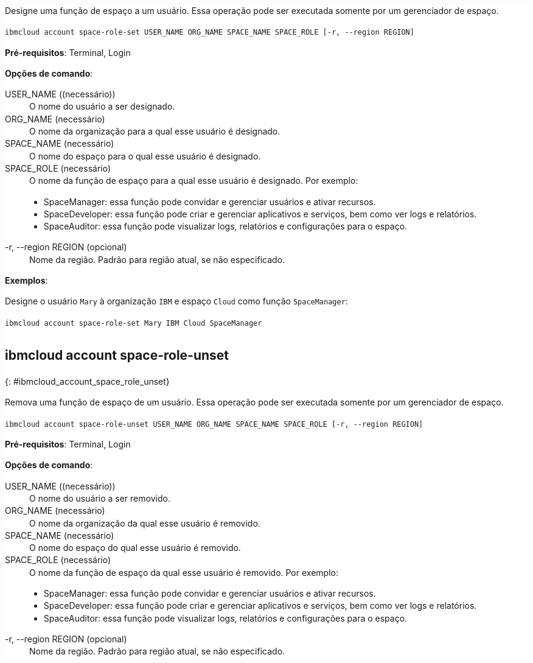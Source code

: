 Designe uma função de espaço a um usuário. Essa operação pode ser executada somente por um gerenciador de espaço.
```
ibmcloud account space-role-set USER_NAME ORG_NAME SPACE_NAME SPACE_ROLE [-r, --region REGION]
```

<strong>Pré-requisitos</strong>: Terminal, Login

<strong>Opções de comando</strong>:

   <dl>
   <dt>USER_NAME ((necessário))</dt>
   <dd>O nome do usuário a ser designado.</dd>
   <dt>ORG_NAME (necessário)</dt>
   <dd>O nome da organização para a qual esse usuário é designado.</dd>
   <dt>SPACE_NAME (necessário)</dt>
   <dd>O nome do espaço para o qual esse usuário é designado.</dd>
   <dt>SPACE_ROLE (necessário)</dt>
   <dd>O nome da função de espaço para a qual esse usuário é designado. Por exemplo:
   <ul>
   <li>SpaceManager: essa função pode convidar e gerenciar usuários e ativar recursos.</li>
   <li>SpaceDeveloper: essa função pode criar e gerenciar aplicativos e serviços, bem como ver logs e relatórios.</li>
   <li>SpaceAuditor: essa função pode visualizar logs, relatórios e configurações para o espaço.</li>
   </ul>
   </dd>
   <dt>-r, --region REGION (opcional)</dt>
   <dd>Nome da região. Padrão para região atual, se não especificado.</dd>
   </dl>

<strong>Exemplos</strong>:

Designe o usuário `Mary` à organização `IBM` e espaço `Cloud` como função `SpaceManager`:
```
ibmcloud account space-role-set Mary IBM Cloud SpaceManager
```

## ibmcloud account space-role-unset
{: #ibmcloud_account_space_role_unset}

Remova uma função de espaço de um usuário. Essa operação pode ser executada somente por um gerenciador de espaço.
```
ibmcloud account space-role-unset USER_NAME ORG_NAME SPACE_NAME SPACE_ROLE [-r, --region REGION]
```

<strong>Pré-requisitos</strong>: Terminal, Login

<strong>Opções de comando</strong>:

   <dl>
   <dt>USER_NAME ((necessário))</dt>
   <dd>O nome do usuário a ser removido.</dd>
   <dt>ORG_NAME (necessário)</dt>
   <dd>O nome da organização da qual esse usuário é removido.</dd>
   <dt>SPACE_NAME (necessário)</dt>
   <dd>O nome do espaço do qual esse usuário é removido.</dd>
   <dt>SPACE_ROLE (necessário)</dt>
   <dd>O nome da função de espaço da qual esse usuário é removido. Por exemplo:
   <ul>
   <li>SpaceManager: essa função pode convidar e gerenciar usuários e ativar recursos.</li>
   <li>SpaceDeveloper: essa função pode criar e gerenciar aplicativos e serviços, bem como ver logs e relatórios.</li>
   <li>SpaceAuditor: essa função pode visualizar logs, relatórios e configurações para o espaço.</li>
   </ul></dd>
   <dt>-r, --region REGION (opcional)</dt>
   <dd>Nome da região. Padrão para região atual, se não especificado.</dd>
    </dl>
